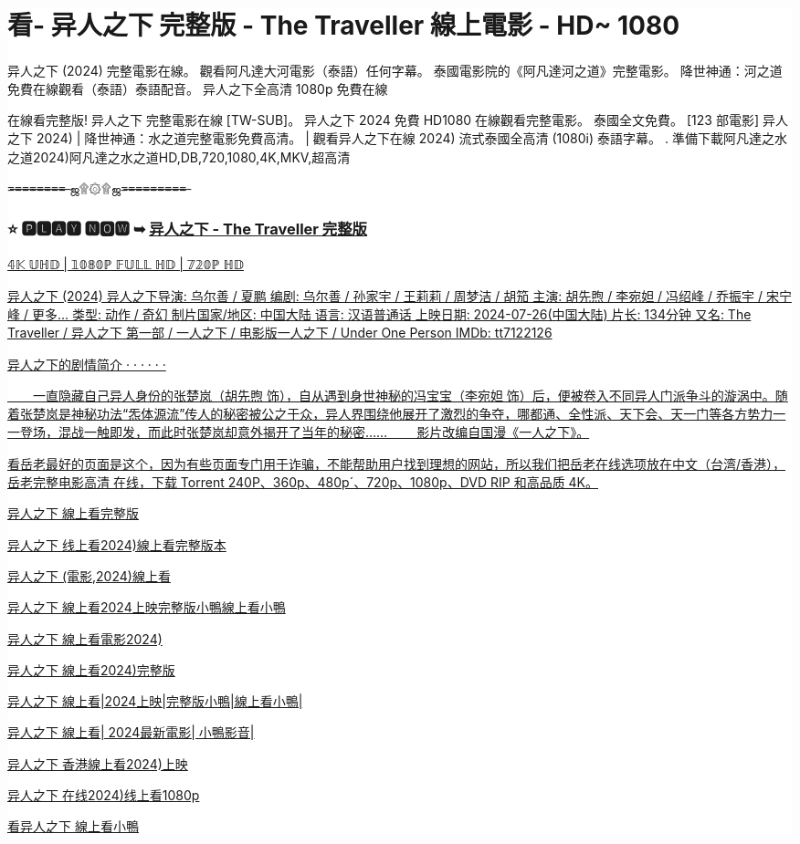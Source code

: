 # 看- 异人之下 完整版 - The Traveller 線上電影 - HD~ 1080

异人之下 (2024) 完整電影在線。 觀看阿凡達大河電影（泰語）任何字幕。 泰國電影院的《阿凡達河之道》完整電影。 降世神通：河之道免費在線觀看（泰語）泰語配音。 异人之下全高清 1080p 免費在線

在線看完整版! 异人之下 完整電影在線 [TW-SUB]。 异人之下 2024 免費 HD1080 在線觀看完整電影。 泰國全文免費。 [123 部電影] 异人之下 2024) | 降世神通：水之道完整電影免費高清。 | 觀看异人之下在線 2024) 流式泰國全高清 (1080i) 泰語字幕。 . 準備下載阿凡達之水之道2024)阿凡達之水之道HD,DB,720,1080,4K,MKV,超高清

=̶=̶=̶=̶=̶=̶=̶=̶ ஜ۩۞۩ஜ=̶=̶=̶=̶=̶=̶=̶=̶=̶

### ⭐ 🅿🅻🅰🆈 🅽🅾🆆 ➥ <a href="https://cinesecure.com/zh/movie/1072890" rel="nofollow">异人之下 - The Traveller 完整版</p>

𝟜𝕂 𝕌ℍ𝔻 | 𝟙𝟘𝟠𝟘ℙ 𝔽𝕌𝕃𝕃 ℍ𝔻 | 𝟟𝟚𝟘ℙ ℍ𝔻

异人之下 (2024)
异人之下导演: 乌尔善 / 夏鹏
编剧: 乌尔善 / 孙家宇 / 王莉莉 / 周梦洁 / 胡笳
主演: 胡先煦 / 李宛妲 / 冯绍峰 / 乔振宇 / 宋宁峰 / 更多...
类型: 动作 / 奇幻
制片国家/地区: 中国大陆
语言: 汉语普通话
上映日期: 2024-07-26(中国大陆)
片长: 134分钟
又名: The Traveller / 异人之下 第一部 / 一人之下 / 电影版一人之下 / Under One Person
IMDb: tt7122126

异人之下的剧情简介 · · · · · ·

　　一直隐藏自己异人身份的张楚岚（胡先煦 饰），自从遇到身世神秘的冯宝宝（李宛妲 饰）后，便被卷入不同异人门派争斗的漩涡中。随着张楚岚是神秘功法“炁体源流”传人的秘密被公之于众，异人界围绕他展开了激烈的争夺，哪都通、全性派、天下会、天一门等各方势力一一登场，混战一触即发，而此时张楚岚却意外揭开了当年的秘密……
　　影片改编自国漫《一人之下》。

看岳老最好的页面是这个，因为有些页面专门用于诈骗，不能帮助用户找到理想的网站，所以我们把岳老在线选项放在中文（台湾/香港），岳老完整电影高清 在线，下载 Torrent 240P、360p、480p´、720p、1080p、DVD RIP 和高品质 4K。


异人之下 線上看完整版

异人之下 线上看2024)線上看完整版本

异人之下 (電影,2024)線上看

异人之下 線上看2024上映完整版小鴨線上看小鴨

异人之下 線上看電影2024)

异人之下 線上看2024)完整版

异人之下 線上看|2024上映|完整版小鴨|線上看小鴨|

异人之下 線上看| 2024最新電影| 小鴨影音|

异人之下 香港線上看2024)上映

异人之下 在线2024)线上看1080p

看异人之下 線上看小鴨
